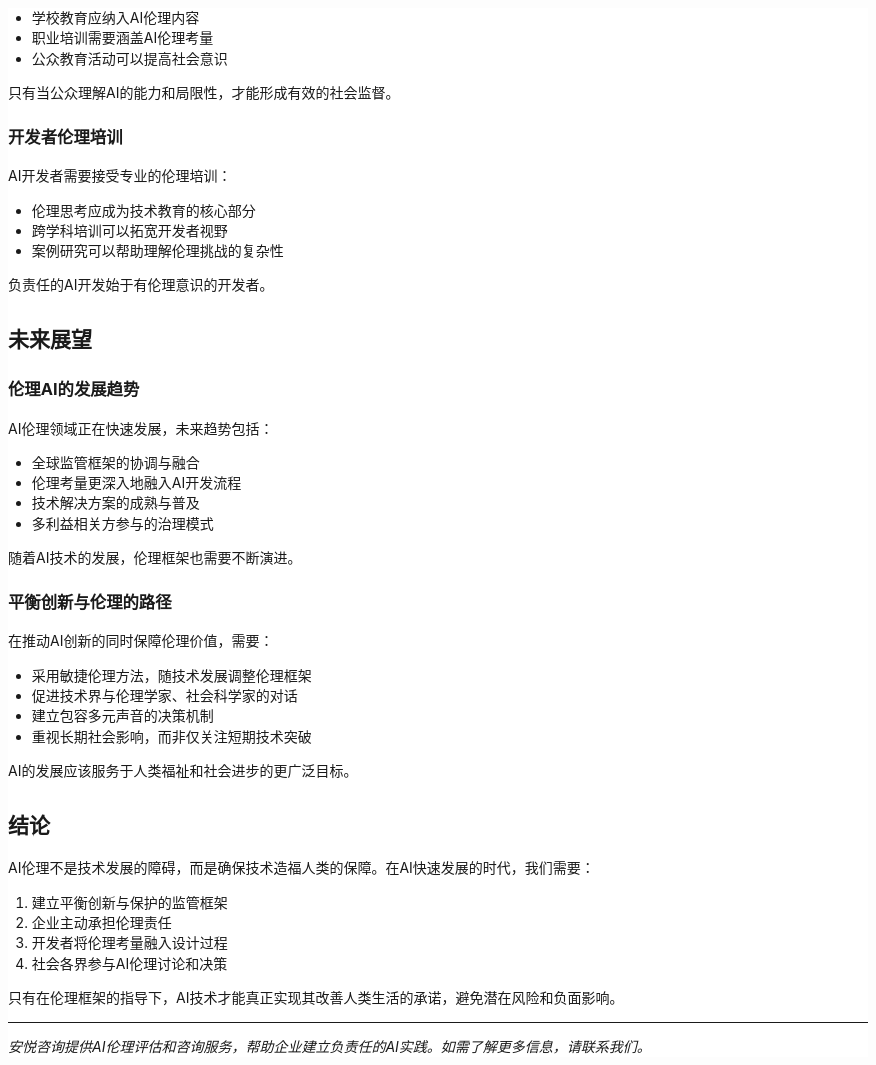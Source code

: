 - 学校教育应纳入AI伦理内容
- 职业培训需要涵盖AI伦理考量
- 公众教育活动可以提高社会意识

只有当公众理解AI的能力和局限性，才能形成有效的社会监督。

### 开发者伦理培训

AI开发者需要接受专业的伦理培训：

- 伦理思考应成为技术教育的核心部分
- 跨学科培训可以拓宽开发者视野
- 案例研究可以帮助理解伦理挑战的复杂性

负责任的AI开发始于有伦理意识的开发者。

## 未来展望

### 伦理AI的发展趋势

AI伦理领域正在快速发展，未来趋势包括：

- 全球监管框架的协调与融合
- 伦理考量更深入地融入AI开发流程
- 技术解决方案的成熟与普及
- 多利益相关方参与的治理模式

随着AI技术的发展，伦理框架也需要不断演进。

### 平衡创新与伦理的路径

在推动AI创新的同时保障伦理价值，需要：

- 采用敏捷伦理方法，随技术发展调整伦理框架
- 促进技术界与伦理学家、社会科学家的对话
- 建立包容多元声音的决策机制
- 重视长期社会影响，而非仅关注短期技术突破

AI的发展应该服务于人类福祉和社会进步的更广泛目标。

## 结论

AI伦理不是技术发展的障碍，而是确保技术造福人类的保障。在AI快速发展的时代，我们需要：

1. 建立平衡创新与保护的监管框架
2. 企业主动承担伦理责任
3. 开发者将伦理考量融入设计过程
4. 社会各界参与AI伦理讨论和决策

只有在伦理框架的指导下，AI技术才能真正实现其改善人类生活的承诺，避免潜在风险和负面影响。

---

*安悦咨询提供AI伦理评估和咨询服务，帮助企业建立负责任的AI实践。如需了解更多信息，请联系我们。* 